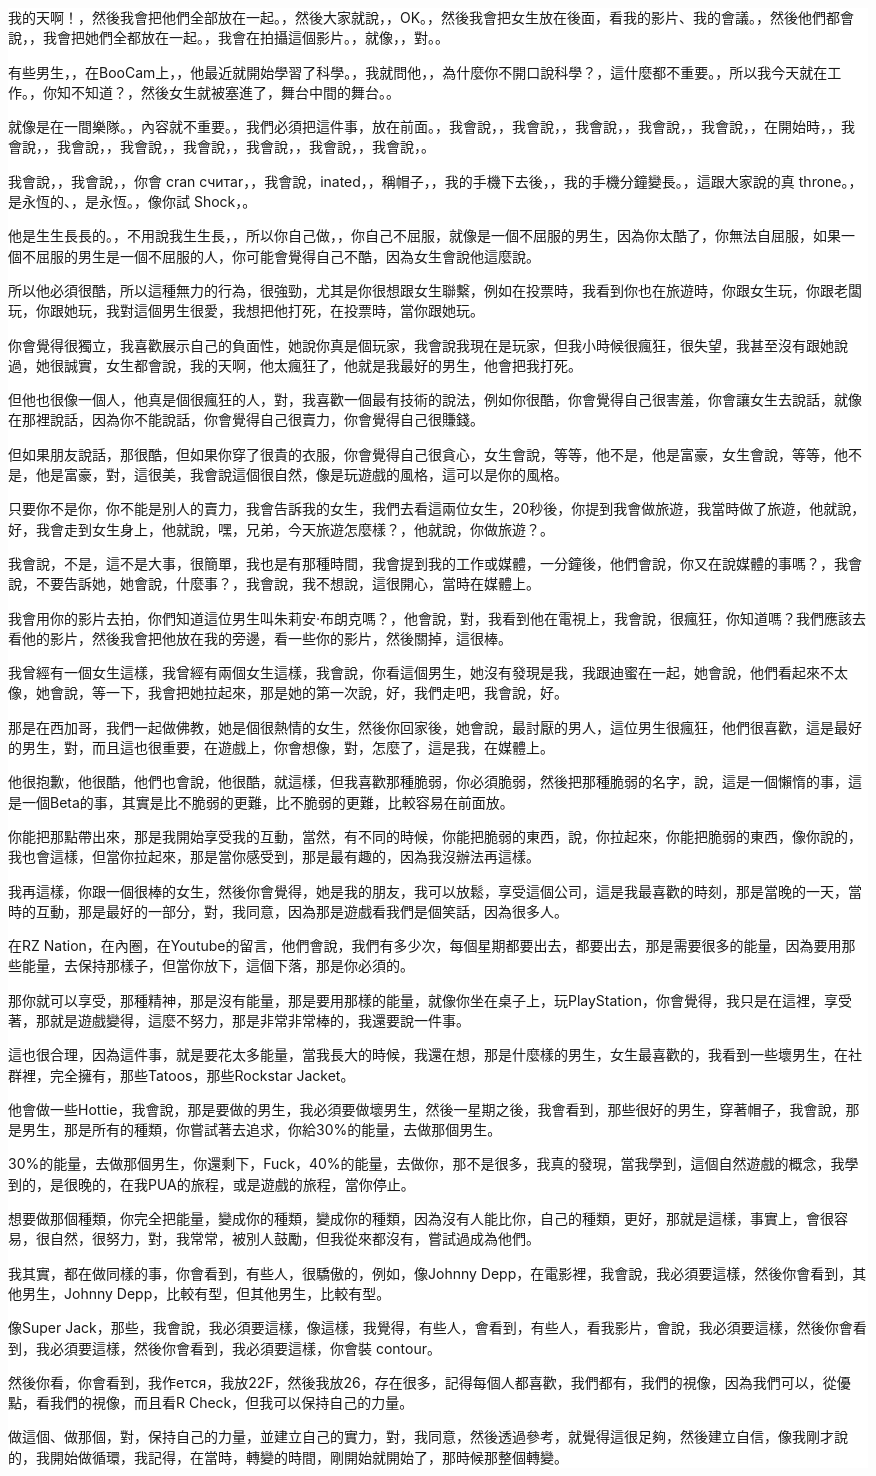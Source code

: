 我的天啊！，然後我會把他們全部放在一起。，然後大家就說，，OK。，然後我會把女生放在後面，看我的影片、我的會議。，然後他們都會說，，我會把她們全都放在一起。，我會在拍攝這個影片。，就像，，對。。

有些男生，，在BooCam上，，他最近就開始學習了科學。，我就問他，，為什麼你不開口說科學？，這什麼都不重要。，所以我今天就在工作。，你知不知道？，然後女生就被塞進了，舞台中間的舞台。。

就像是在一間樂隊。，內容就不重要。，我們必須把這件事，放在前面。，我會說，，我會說，，我會說，，我會說，，我會說，，在開始時，，我會說，，我會說，，我會說，，我會說，，我會說，，我會說，，我會說，。

我會說，，我會說，，你會 cran считar，，我會說，inated，，稱帽子，，我的手機下去後，，我的手機分鐘變長。，這跟大家說的真 throne。，是永恆的、，是永恆。，像你試 Shock，。

他是生生長長的。，不用說我生生長，，所以你自己做，，你自己不屈服，就像是一個不屈服的男生，因為你太酷了，你無法自屈服，如果一個不屈服的男生是一個不屈服的人，你可能會覺得自己不酷，因為女生會說他這麼說。

所以他必須很酷，所以這種無力的行為，很強勁，尤其是你很想跟女生聯繫，例如在投票時，我看到你也在旅遊時，你跟女生玩，你跟老闆玩，你跟她玩，我對這個男生很愛，我想把他打死，在投票時，當你跟她玩。

你會覺得很獨立，我喜歡展示自己的負面性，她說你真是個玩家，我會說我現在是玩家，但我小時候很瘋狂，很失望，我甚至沒有跟她說過，她很誠實，女生都會說，我的天啊，他太瘋狂了，他就是我最好的男生，他會把我打死。

但他也很像一個人，他真是個很瘋狂的人，對，我喜歡一個最有技術的說法，例如你很酷，你會覺得自己很害羞，你會讓女生去說話，就像在那裡說話，因為你不能說話，你會覺得自己很賣力，你會覺得自己很賺錢。

但如果朋友說話，那很酷，但如果你穿了很貴的衣服，你會覺得自己很貪心，女生會說，等等，他不是，他是富豪，女生會說，等等，他不是，他是富豪，對，這很美，我會說這個很自然，像是玩遊戲的風格，這可以是你的風格。

只要你不是你，你不能是別人的賣力，我會告訴我的女生，我們去看這兩位女生，20秒後，你提到我會做旅遊，我當時做了旅遊，他就說，好，我會走到女生身上，他就說，嘿，兄弟，今天旅遊怎麼樣？，他就說，你做旅遊？。

我會說，不是，這不是大事，很簡單，我也是有那種時間，我會提到我的工作或媒體，一分鐘後，他們會說，你又在說媒體的事嗎？，我會說，不要告訴她，她會說，什麼事？，我會說，我不想說，這很開心，當時在媒體上。

我會用你的影片去拍，你們知道這位男生叫朱莉安·布朗克嗎？，他會說，對，我看到他在電視上，我會說，很瘋狂，你知道嗎？我們應該去看他的影片，然後我會把他放在我的旁邊，看一些你的影片，然後關掉，這很棒。

我曾經有一個女生這樣，我曾經有兩個女生這樣，我會說，你看這個男生，她沒有發現是我，我跟迪蜜在一起，她會說，他們看起來不太像，她會說，等一下，我會把她拉起來，那是她的第一次說，好，我們走吧，我會說，好。

那是在西加哥，我們一起做佛教，她是個很熱情的女生，然後你回家後，她會說，最討厭的男人，這位男生很瘋狂，他們很喜歡，這是最好的男生，對，而且這也很重要，在遊戲上，你會想像，對，怎麼了，這是我，在媒體上。

他很抱歉，他很酷，他們也會說，他很酷，就這樣，但我喜歡那種脆弱，你必須脆弱，然後把那種脆弱的名字，說，這是一個懶惰的事，這是一個Beta的事，其實是比不脆弱的更難，比不脆弱的更難，比較容易在前面放。

你能把那點帶出來，那是我開始享受我的互動，當然，有不同的時候，你能把脆弱的東西，說，你拉起來，你能把脆弱的東西，像你說的，我也會這樣，但當你拉起來，那是當你感受到，那是最有趣的，因為我沒辦法再這樣。

我再這樣，你跟一個很棒的女生，然後你會覺得，她是我的朋友，我可以放鬆，享受這個公司，這是我最喜歡的時刻，那是當晚的一天，當時的互動，那是最好的一部分，對，我同意，因為那是遊戲看我們是個笑話，因為很多人。

在RZ Nation，在內圈，在Youtube的留言，他們會說，我們有多少次，每個星期都要出去，都要出去，那是需要很多的能量，因為要用那些能量，去保持那樣子，但當你放下，這個下落，那是你必須的。

那你就可以享受，那種精神，那是沒有能量，那是要用那樣的能量，就像你坐在桌子上，玩PlayStation，你會覺得，我只是在這裡，享受著，那就是遊戲變得，這麼不努力，那是非常非常棒的，我還要說一件事。

這也很合理，因為這件事，就是要花太多能量，當我長大的時候，我還在想，那是什麼樣的男生，女生最喜歡的，我看到一些壞男生，在社群裡，完全擁有，那些Tatoos，那些Rockstar Jacket。

他會做一些Hottie，我會說，那是要做的男生，我必須要做壞男生，然後一星期之後，我會看到，那些很好的男生，穿著帽子，我會說，那是男生，那是所有的種類，你嘗試著去追求，你給30%的能量，去做那個男生。

30%的能量，去做那個男生，你還剩下，Fuck，40%的能量，去做你，那不是很多，我真的發現，當我學到，這個自然遊戲的概念，我學到的，是很晚的，在我PUA的旅程，或是遊戲的旅程，當你停止。

想要做那個種類，你完全把能量，變成你的種類，變成你的種類，因為沒有人能比你，自己的種類，更好，那就是這樣，事實上，會很容易，很自然，很努力，對，我常常，被別人鼓勵，但我從來都沒有，嘗試過成為他們。

我其實，都在做同樣的事，你會看到，有些人，很驕傲的，例如，像Johnny Depp，在電影裡，我會說，我必須要這樣，然後你會看到，其他男生，Johnny Depp，比較有型，但其他男生，比較有型。

像Super Jack，那些，我會說，我必須要這樣，像這樣，我覺得，有些人，會看到，有些人，看我影片，會說，我必須要這樣，然後你會看到，我必須要這樣，然後你會看到，我必須要這樣，你會裝 contour。

然後你看，你會看到，我作ется，我放22F，然後我放26，存在很多，記得每個人都喜歡，我們都有，我們的視像，因為我們可以，從優點，看我們的視像，而且看R Check，但我可以保持自己的力量。

做這個、做那個，對，保持自己的力量，並建立自己的實力，對，我同意，然後透過參考，就覺得這很足夠，然後建立自信，像我剛才說的，我開始做循環，我記得，在當時，轉變的時間，剛開始就開始了，那時候那整個轉變。
